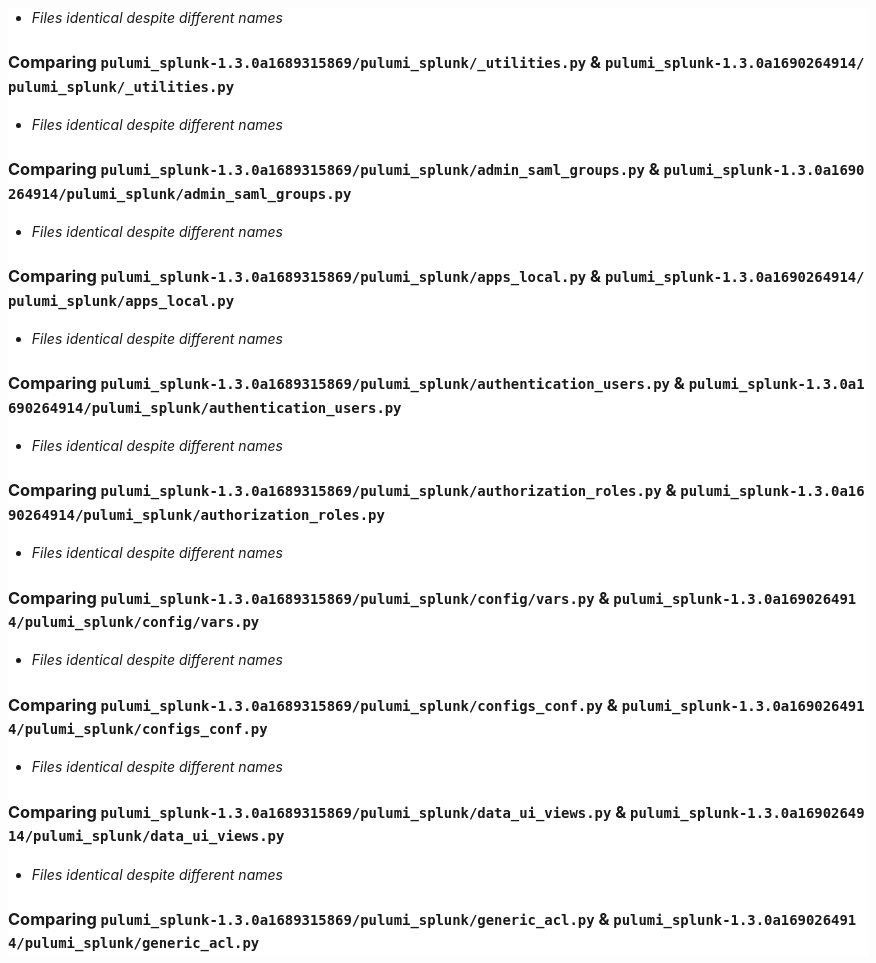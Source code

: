  * *Files identical despite different names*

### Comparing `pulumi_splunk-1.3.0a1689315869/pulumi_splunk/_utilities.py` & `pulumi_splunk-1.3.0a1690264914/pulumi_splunk/_utilities.py`

 * *Files identical despite different names*

### Comparing `pulumi_splunk-1.3.0a1689315869/pulumi_splunk/admin_saml_groups.py` & `pulumi_splunk-1.3.0a1690264914/pulumi_splunk/admin_saml_groups.py`

 * *Files identical despite different names*

### Comparing `pulumi_splunk-1.3.0a1689315869/pulumi_splunk/apps_local.py` & `pulumi_splunk-1.3.0a1690264914/pulumi_splunk/apps_local.py`

 * *Files identical despite different names*

### Comparing `pulumi_splunk-1.3.0a1689315869/pulumi_splunk/authentication_users.py` & `pulumi_splunk-1.3.0a1690264914/pulumi_splunk/authentication_users.py`

 * *Files identical despite different names*

### Comparing `pulumi_splunk-1.3.0a1689315869/pulumi_splunk/authorization_roles.py` & `pulumi_splunk-1.3.0a1690264914/pulumi_splunk/authorization_roles.py`

 * *Files identical despite different names*

### Comparing `pulumi_splunk-1.3.0a1689315869/pulumi_splunk/config/vars.py` & `pulumi_splunk-1.3.0a1690264914/pulumi_splunk/config/vars.py`

 * *Files identical despite different names*

### Comparing `pulumi_splunk-1.3.0a1689315869/pulumi_splunk/configs_conf.py` & `pulumi_splunk-1.3.0a1690264914/pulumi_splunk/configs_conf.py`

 * *Files identical despite different names*

### Comparing `pulumi_splunk-1.3.0a1689315869/pulumi_splunk/data_ui_views.py` & `pulumi_splunk-1.3.0a1690264914/pulumi_splunk/data_ui_views.py`

 * *Files identical despite different names*

### Comparing `pulumi_splunk-1.3.0a1689315869/pulumi_splunk/generic_acl.py` & `pulumi_splunk-1.3.0a1690264914/pulumi_splunk/generic_acl.py`
